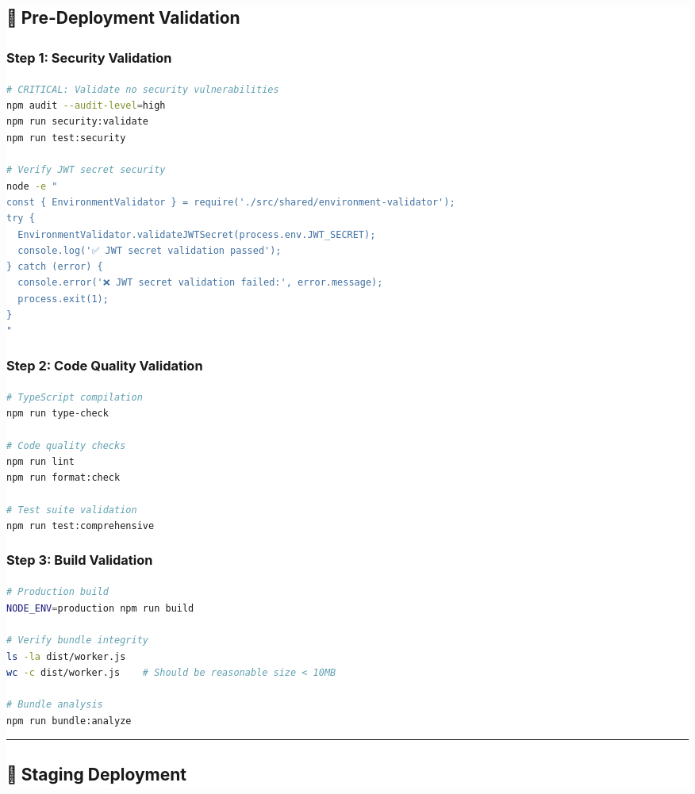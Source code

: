
## 🎯 **Pre-Deployment Validation**

### Step 1: Security Validation
```bash
# CRITICAL: Validate no security vulnerabilities
npm audit --audit-level=high
npm run security:validate
npm run test:security

# Verify JWT secret security
node -e "
const { EnvironmentValidator } = require('./src/shared/environment-validator');
try {
  EnvironmentValidator.validateJWTSecret(process.env.JWT_SECRET);
  console.log('✅ JWT secret validation passed');
} catch (error) {
  console.error('❌ JWT secret validation failed:', error.message);
  process.exit(1);
}
"
```

### Step 2: Code Quality Validation
```bash
# TypeScript compilation
npm run type-check

# Code quality checks
npm run lint
npm run format:check

# Test suite validation
npm run test:comprehensive
```

### Step 3: Build Validation
```bash
# Production build
NODE_ENV=production npm run build

# Verify bundle integrity
ls -la dist/worker.js
wc -c dist/worker.js    # Should be reasonable size < 10MB

# Bundle analysis
npm run bundle:analyze
```

---

## 🌟 **Staging Deployment**
